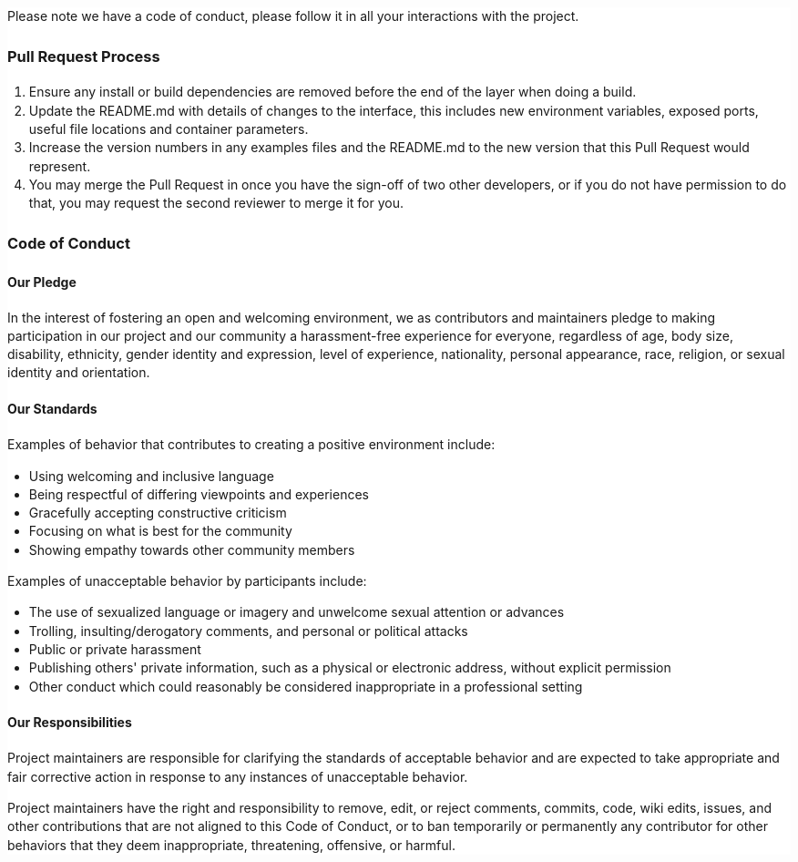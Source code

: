 Please note we have a code of conduct, please follow it in all your interactions with the project.

### Pull Request Process

1. Ensure any install or build dependencies are removed before the end of the layer when doing a 
   build.
2. Update the README.md with details of changes to the interface, this includes new environment 
   variables, exposed ports, useful file locations and container parameters.
3. Increase the version numbers in any examples files and the README.md to the new version that this
   Pull Request would represent.
4. You may merge the Pull Request in once you have the sign-off of two other developers, or if you 
   do not have permission to do that, you may request the second reviewer to merge it for you.

### Code of Conduct

#### Our Pledge

In the interest of fostering an open and welcoming environment, we as
contributors and maintainers pledge to making participation in our project and
our community a harassment-free experience for everyone, regardless of age, body
size, disability, ethnicity, gender identity and expression, level of experience,
nationality, personal appearance, race, religion, or sexual identity and
orientation.

#### Our Standards

Examples of behavior that contributes to creating a positive environment
include:

* Using welcoming and inclusive language
* Being respectful of differing viewpoints and experiences
* Gracefully accepting constructive criticism
* Focusing on what is best for the community
* Showing empathy towards other community members

Examples of unacceptable behavior by participants include:

* The use of sexualized language or imagery and unwelcome sexual attention or
advances
* Trolling, insulting/derogatory comments, and personal or political attacks
* Public or private harassment
* Publishing others' private information, such as a physical or electronic
  address, without explicit permission
* Other conduct which could reasonably be considered inappropriate in a
  professional setting

#### Our Responsibilities

Project maintainers are responsible for clarifying the standards of acceptable
behavior and are expected to take appropriate and fair corrective action in
response to any instances of unacceptable behavior.

Project maintainers have the right and responsibility to remove, edit, or
reject comments, commits, code, wiki edits, issues, and other contributions
that are not aligned to this Code of Conduct, or to ban temporarily or
permanently any contributor for other behaviors that they deem inappropriate,
threatening, offensive, or harmful.
